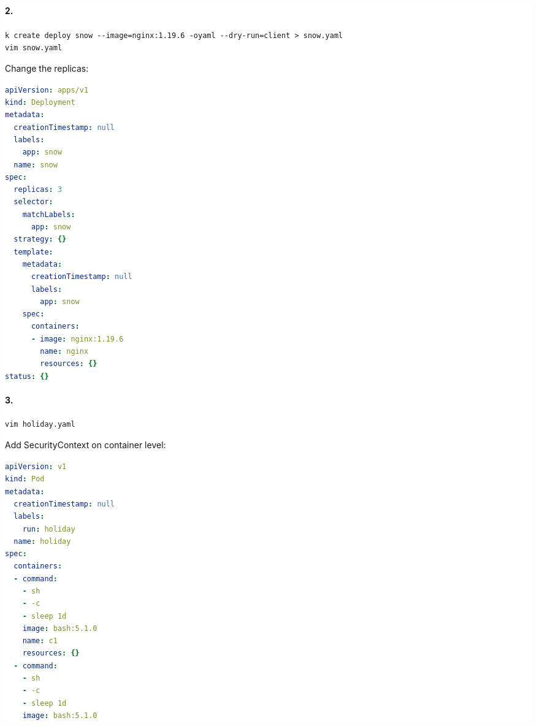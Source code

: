 

#### 2.

```
k create deploy snow --image=nginx:1.19.6 -oyaml --dry-run=client > snow.yaml
vim snow.yaml
```

Change the replicas:

```yaml
apiVersion: apps/v1
kind: Deployment
metadata:
  creationTimestamp: null
  labels:
    app: snow
  name: snow
spec:
  replicas: 3
  selector:
    matchLabels:
      app: snow
  strategy: {}
  template:
    metadata:
      creationTimestamp: null
      labels:
        app: snow
    spec:
      containers:
      - image: nginx:1.19.6
        name: nginx
        resources: {}
status: {}
```

#### 3.

```
vim holiday.yaml
```

Add SecurityContext on container level:

```yaml
apiVersion: v1
kind: Pod
metadata:
  creationTimestamp: null
  labels:
    run: holiday
  name: holiday
spec:
  containers:
  - command:
    - sh
    - -c
    - sleep 1d
    image: bash:5.1.0
    name: c1
    resources: {}
  - command:
    - sh
    - -c
    - sleep 1d
    image: bash:5.1.0
```